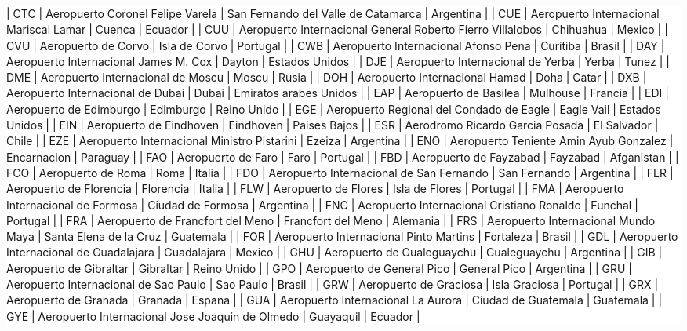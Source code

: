 | CTC  | Aeropuerto Coronel Felipe Varela                                              | San Fernando del Valle de Catamarca | Argentina              |
| CUE  | Aeropuerto Internacional Mariscal Lamar                                       | Cuenca                              | Ecuador                |
| CUU  | Aeropuerto Internacional General Roberto Fierro Villalobos                    | Chihuahua                           | Mexico                 |
| CVU  | Aeropuerto de Corvo                                                           | Isla de Corvo                       | Portugal               |
| CWB  | Aeropuerto Internacional Afonso Pena                                          | Curitiba                            | Brasil                 |
| DAY  | Aeropuerto Internacional James M. Cox                                         | Dayton                              | Estados Unidos         |
| DJE  | Aeropuerto Internacional de Yerba                                             | Yerba                               | Tunez                  |
| DME  | Aeropuerto Internacional de Moscu                                             | Moscu                               | Rusia                  |
| DOH  | Aeropuerto Internacional Hamad                                                | Doha                                | Catar                  |
| DXB  | Aeropuerto Internacional de Dubai                                             | Dubai                               | Emiratos arabes Unidos |
| EAP  | Aeropuerto de Basilea                                                         | Mulhouse                            | Francia                |
| EDI  | Aeropuerto de Edimburgo                                                       | Edimburgo                           | Reino Unido            |
| EGE  | Aeropuerto Regional del Condado de Eagle                                      | Eagle Vail                          | Estados Unidos         |
| EIN  | Aeropuerto de Eindhoven                                                       | Eindhoven                           | Paises Bajos           |
| ESR  | Aerodromo Ricardo Garcia Posada                                               | El Salvador                         | Chile                  |
| EZE  | Aeropuerto Internacional Ministro Pistarini                                   | Ezeiza                              | Argentina              |
| ENO  | Aeropuerto Teniente Amin Ayub Gonzalez                                        | Encarnacion                         | Paraguay               |
| FAO  | Aeropuerto de Faro                                                            | Faro                                | Portugal               |
| FBD  | Aeropuerto de Fayzabad                                                        | Fayzabad                            | Afganistan             |
| FCO  | Aeropuerto de Roma                                                            | Roma                                | Italia                 |
| FDO  | Aeropuerto Internacional de San Fernando                                      | San Fernando                        | Argentina              |
| FLR  | Aeropuerto de Florencia                                                       | Florencia                           | Italia                 |
| FLW  | Aeropuerto de Flores                                                          | Isla de Flores                      | Portugal               |
| FMA  | Aeropuerto Internacional de Formosa                                           | Ciudad de Formosa                   | Argentina              |
| FNC  | Aeropuerto Internacional Cristiano Ronaldo                                    | Funchal                             | Portugal               |
| FRA  | Aeropuerto de Francfort del Meno                                              | Francfort del Meno                  | Alemania               |
| FRS  | Aeropuerto Internacional Mundo Maya                                           | Santa Elena de la Cruz              | Guatemala              |
| FOR  | Aeropuerto Internacional Pinto Martins                                        | Fortaleza                           | Brasil                 |
| GDL  | Aeropuerto Internacional de Guadalajara                                       | Guadalajara                         | Mexico                 |
| GHU  | Aeropuerto de Gualeguaychu                                                    | Gualeguaychu                        | Argentina              |
| GIB  | Aeropuerto de Gibraltar                                                       | Gibraltar                           | Reino Unido            |
| GPO  | Aeropuerto de General Pico                                                    | General Pico                        | Argentina              |
| GRU  | Aeropuerto Internacional de Sao Paulo                                         | Sao Paulo                           | Brasil                 |
| GRW  | Aeropuerto de Graciosa                                                        | Isla Graciosa                       | Portugal               |
| GRX  | Aeropuerto de Granada                                                         | Granada                             | Espana                 |
| GUA  | Aeropuerto Internacional La Aurora                                            | Ciudad de Guatemala                 | Guatemala              |
| GYE  | Aeropuerto Internacional Jose Joaquin de Olmedo                               | Guayaquil                           | Ecuador                |